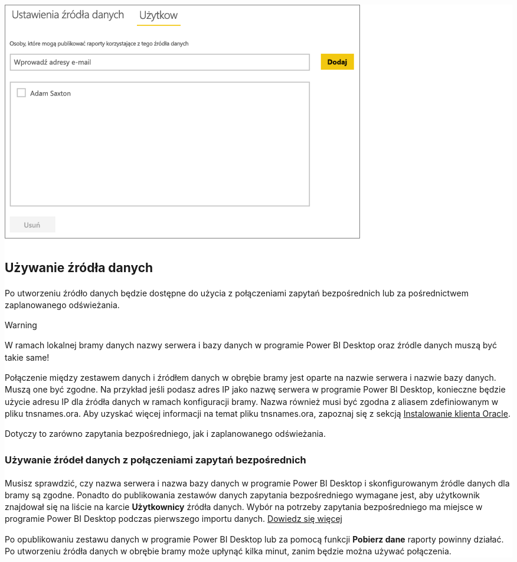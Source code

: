 ![](media/service-gateway-onprem-manage-oracle/datasourcesettings5.png)

## <a name="using-the-data-source"></a>Używanie źródła danych
Po utworzeniu źródło danych będzie dostępne do użycia z połączeniami zapytań bezpośrednich lub za pośrednictwem zaplanowanego odświeżania.

> [!WARNING]
> W ramach lokalnej bramy danych nazwy serwera i bazy danych w programie Power BI Desktop oraz źródle danych muszą być takie same!
> 
> 

Połączenie między zestawem danych i źródłem danych w obrębie bramy jest oparte na nazwie serwera i nazwie bazy danych. Muszą one być zgodne. Na przykład jeśli podasz adres IP jako nazwę serwera w programie Power BI Desktop, konieczne będzie użycie adresu IP dla źródła danych w ramach konfiguracji bramy. Nazwa również musi być zgodna z aliasem zdefiniowanym w pliku tnsnames.ora. Aby uzyskać więcej informacji na temat pliku tnsnames.ora, zapoznaj się z sekcją [Instalowanie klienta Oracle](#installing-the-oracle-client).

Dotyczy to zarówno zapytania bezpośredniego, jak i zaplanowanego odświeżania.

### <a name="using-the-data-source-with-directquery-connections"></a>Używanie źródeł danych z połączeniami zapytań bezpośrednich
Musisz sprawdzić, czy nazwa serwera i nazwa bazy danych w programie Power BI Desktop i skonfigurowanym źródle danych dla bramy są zgodne. Ponadto do publikowania zestawów danych zapytania bezpośredniego wymagane jest, aby użytkownik znajdował się na liście na karcie **Użytkownicy** źródła danych. Wybór na potrzeby zapytania bezpośredniego ma miejsce w programie Power BI Desktop podczas pierwszego importu danych. [Dowiedz się więcej](desktop-use-directquery.md)

Po opublikowaniu zestawu danych w programie Power BI Desktop lub za pomocą funkcji **Pobierz dane** raporty powinny działać. Po utworzeniu źródła danych w obrębie bramy może upłynąć kilka minut, zanim będzie można używać połączenia.
